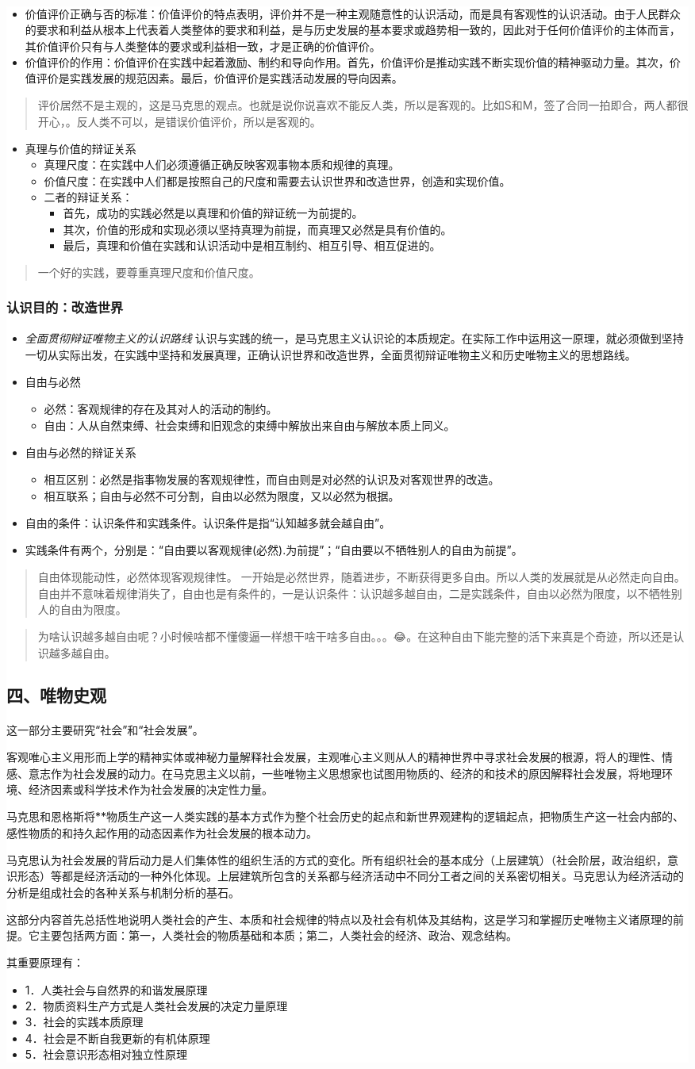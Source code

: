 - 价值评价正确与否的标准：价值评价的特点表明，评价并不是一种主观随意性的认识活动，而是具有客观性的认识活动。由于人民群众的要求和利益从根本上代表着人类整体的要求和利益，是与历史发展的基本要求或趋势相一致的，因此对于任何价值评价的主体而言，其价值评价只有与人类整体的要求或利益相一致，才是正确的价值评价。
- 价值评价的作用：价值评价在实践中起着激励、制约和导向作用。首先，价值评价是推动实践不断实现价值的精神驱动力量。其次，价值评价是实践发展的规范因素。最后，价值评价是实践活动发展的导向因素。
>评价居然不是主观的，这是马克思的观点。也就是说你说喜欢不能反人类，所以是客观的。比如S和M，签了合同一拍即合，两人都很开心，。反人类不可以，是错误价值评价，所以是客观的。

- 真理与价值的辩证关系
    - 真理尺度：在实践中人们必须遵循正确反映客观事物本质和规律的真理。
    - 价值尺度：在实践中人们都是按照自己的尺度和需要去认识世界和改造世界，创造和实现价值。
    - 二者的辩证关系：
        - 首先，成功的实践必然是以真理和价值的辩证统一为前提的。
        - 其次，价值的形成和实现必须以坚持真理为前提，而真理又必然是具有价值的。
        - 最后，真理和价值在实践和认识活动中是相互制约、相互引导、相互促进的。

>一个好的实践，要尊重真理尺度和价值尺度。


### 认识目的：改造世界

- *全面贯彻辩证唯物主义的认识路线*
认识与实践的统一，是马克思主义认识论的本质规定。在实际工作中运用这一原理，就必须做到坚持一切从实际出发，在实践中坚持和发展真理，正确认识世界和改造世界，全面贯彻辩证唯物主义和历史唯物主义的思想路线。

- 自由与必然
    - 必然：客观规律的存在及其对人的活动的制约。
    - 自由：人从自然束缚、社会束缚和旧观念的束缚中解放出来自由与解放本质上同义。

- 自由与必然的辩证关系
    - 相互区别：必然是指事物发展的客观规律性，而自由则是对必然的认识及对客观世界的改造。
    - 相互联系；自由与必然不可分割，自由以必然为限度，又以必然为根据。
- 自由的条件：认识条件和实践条件。认识条件是指“认知越多就会越自由”。
- 实践条件有两个，分别是：“自由要以客观规律(必然).为前提”；“自由要以不牺牲别人的自由为前提”。

>自由体现能动性，必然体现客观规律性。
>一开始是必然世界，随着进步，不断获得更多自由。所以人类的发展就是从必然走向自由。自由并不意味着规律消失了，自由也是有条件的，一是认识条件：认识越多越自由，二是实践条件，自由以必然为限度，以不牺牲别人的自由为限度。


>为啥认识越多越自由呢？小时候啥都不懂傻逼一样想干啥干啥多自由。。。😂。在这种自由下能完整的活下来真是个奇迹，所以还是认识越多越自由。


## 四、唯物史观

这一部分主要研究“社会”和“社会发展”。

客观唯心主义用形而上学的精神实体或神秘力量解释社会发展，主观唯心主义则从人的精神世界中寻求社会发展的根源，将人的理性、情感、意志作为社会发展的动力。在马克思主义以前，一些唯物主义思想家也试图用物质的、经济的和技术的原因解释社会发展，将地理环境、经济因素或科学技术作为社会发展的决定性力量。

马克思和恩格斯将**物质生产这一人类实践的基本方式作为整个社会历史的起点和新世界观建构的逻辑起点，把物质生产这一社会内部的、感性物质的和持久起作用的动态因素作为社会发展的根本动力。

马克思认为社会发展的背后动力是人们集体性的组织生活的方式的变化。所有组织社会的基本成分（上层建筑）（社会阶层，政治组织，意识形态）等都是经济活动的一种外化体现。上层建筑所包含的关系都与经济活动中不同分工者之间的关系密切相关。马克思认为经济活动的分析是组成社会的各种关系与机制分析的基石。



这部分内容首先总括性地说明人类社会的产生、本质和社会规律的特点以及社会有机体及其结构，这是学习和掌握历史唯物主义诸原理的前提。它主要包括两方面：第一，人类社会的物质基础和本质；第二，人类社会的经济、政治、观念结构。

其重要原理有：
- 1．人类社会与自然界的和谐发展原理
- 2．物质资料生产方式是人类社会发展的决定力量原理
- 3．社会的实践本质原理
- 4．社会是不断自我更新的有机体原理
- 5．社会意识形态相对独立性原理

